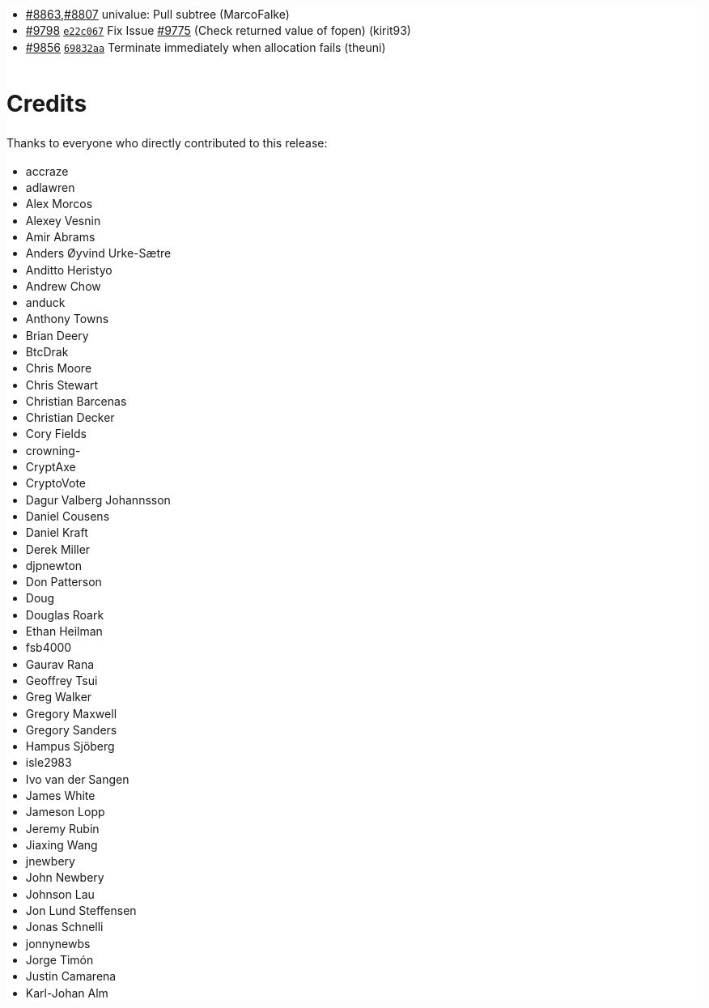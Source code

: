   * [#8863](https://github.com/bitcoin/bitcoin/pull/8863),[#8807](https://github.com/bitcoin/bitcoin/pull/8807) univalue: Pull subtree (MarcoFalke)
  * [#9798](https://github.com/bitcoin/bitcoin/pull/9798) [`e22c067`](https://github.com/bitcoin/bitcoin/commit/e22c067) Fix Issue [#9775](https://github.com/bitcoin/bitcoin/pull/9775) (Check returned value of fopen) (kirit93)
  * [#9856](https://github.com/bitcoin/bitcoin/pull/9856) [`69832aa`](https://github.com/bitcoin/bitcoin/commit/69832aa) Terminate immediately when allocation fails (theuni)

# Credits

Thanks to everyone who directly contributed to this release:

  * accraze
  * adlawren
  * Alex Morcos
  * Alexey Vesnin
  * Amir Abrams
  * Anders Øyvind Urke-Sætre
  * Anditto Heristyo
  * Andrew Chow
  * anduck
  * Anthony Towns
  * Brian Deery
  * BtcDrak
  * Chris Moore
  * Chris Stewart
  * Christian Barcenas
  * Christian Decker
  * Cory Fields
  * crowning-
  * CryptAxe
  * CryptoVote
  * Dagur Valberg Johannsson
  * Daniel Cousens
  * Daniel Kraft
  * Derek Miller
  * djpnewton
  * Don Patterson
  * Doug
  * Douglas Roark
  * Ethan Heilman
  * fsb4000
  * Gaurav Rana
  * Geoffrey Tsui
  * Greg Walker
  * Gregory Maxwell
  * Gregory Sanders
  * Hampus Sjöberg
  * isle2983
  * Ivo van der Sangen
  * James White
  * Jameson Lopp
  * Jeremy Rubin
  * Jiaxing Wang
  * jnewbery
  * John Newbery
  * Johnson Lau
  * Jon Lund Steffensen
  * Jonas Schnelli
  * jonnynewbs
  * Jorge Timón
  * Justin Camarena
  * Karl-Johan Alm
